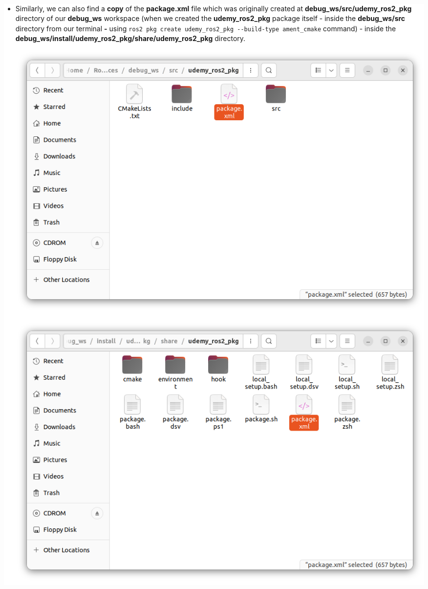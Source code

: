 - Similarly, we can also find a **copy** of the **package.xml** file which was originally created at **debug_ws/src/udemy_ros2_pkg** directory of our **debug_ws** workspace (when we created the **udemy_ros2_pkg** package itself - inside the **debug_ws/src** directory from our terminal **-** using `ros2 pkg create udemy_ros2_pkg --build-type ament_cmake` command) - inside the **debug_ws/install/udemy_ros2_pkg/share/udemy_ros2_pkg** directory.

    ![Untitled](Images/Chapter7.1/Untitled%2011.png)

    ![Untitled](Images/Chapter7.1/Untitled%2012.png)